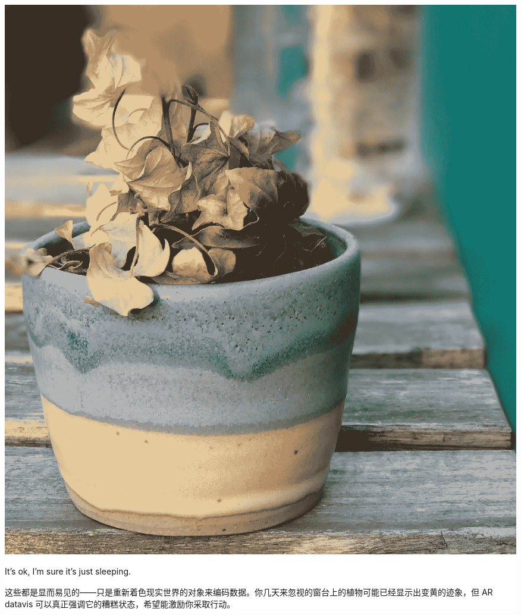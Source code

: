 ![](img/c2701275161f61cdc4828c91bde8b167.png)

It’s ok, I’m sure it’s just sleeping.

这些都是显而易见的——只是重新着色现实世界的对象来编码数据。你几天来忽视的窗台上的植物可能已经显示出变黄的迹象，但 AR datavis 可以真正强调它的糟糕状态，希望能激励你采取行动。
